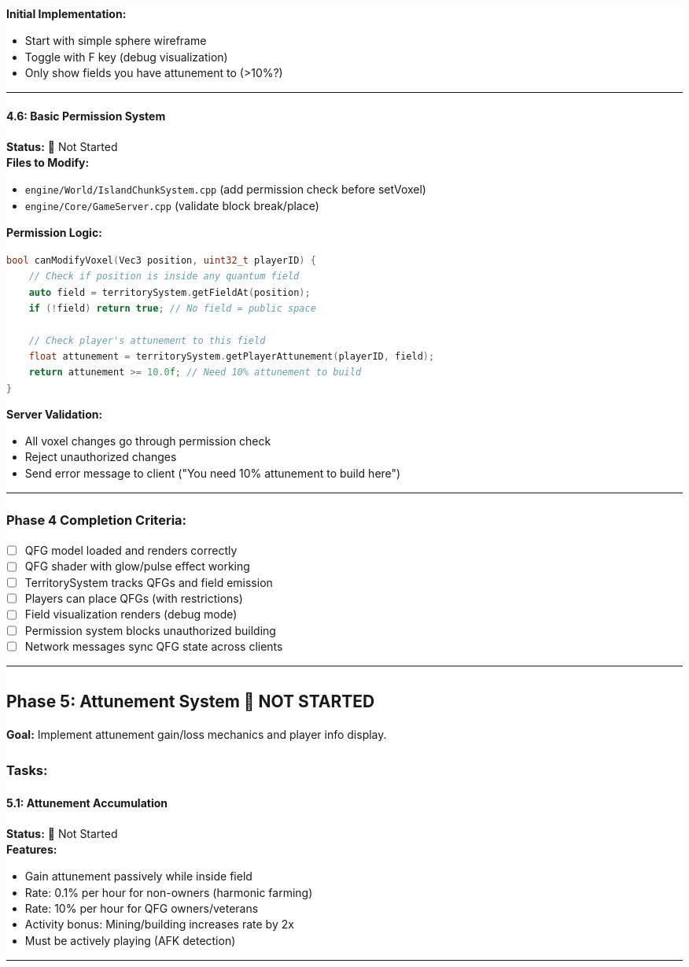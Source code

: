 **Initial Implementation:**
- Start with simple sphere wireframe
- Toggle with F key (debug visualization)
- Only show fields you have attunement to (>10%?)

---

#### 4.6: Basic Permission System
**Status:** 🔴 Not Started  
**Files to Modify:**
- `engine/World/IslandChunkSystem.cpp` (add permission check before setVoxel)
- `engine/Core/GameServer.cpp` (validate block break/place)

**Permission Logic:**
```cpp
bool canModifyVoxel(Vec3 position, uint32_t playerID) {
    // Check if position is inside any quantum field
    auto field = territorySystem.getFieldAt(position);
    if (!field) return true; // No field = public space
    
    // Check player's attunement to this field
    float attunement = territorySystem.getPlayerAttunement(playerID, field);
    return attunement >= 10.0f; // Need 10% attunement to build
}
```

**Server Validation:**
- All voxel changes go through permission check
- Reject unauthorized changes
- Send error message to client ("You need 10% attunement to build here")

---

### Phase 4 Completion Criteria:
- [ ] QFG model loaded and renders correctly
- [ ] QFG shader with glow/pulse effect working
- [ ] TerritorySystem tracks QFGs and field emission
- [ ] Players can place QFGs (with restrictions)
- [ ] Field visualization renders (debug mode)
- [ ] Permission system blocks unauthorized building
- [ ] Network messages sync QFG state across clients

---

## Phase 5: Attunement System 🔴 NOT STARTED

**Goal:** Implement attunement gain/loss mechanics and player info display.

### Tasks:

#### 5.1: Attunement Accumulation
**Status:** 🔴 Not Started  
**Features:**
- Gain attunement passively while inside field
- Rate: 0.1% per hour for non-owners (harmonic farming)
- Rate: 10% per hour for QFG owners/veterans
- Activity bonus: Mining/building increases rate by 2x
- Must be actively playing (AFK detection)

---